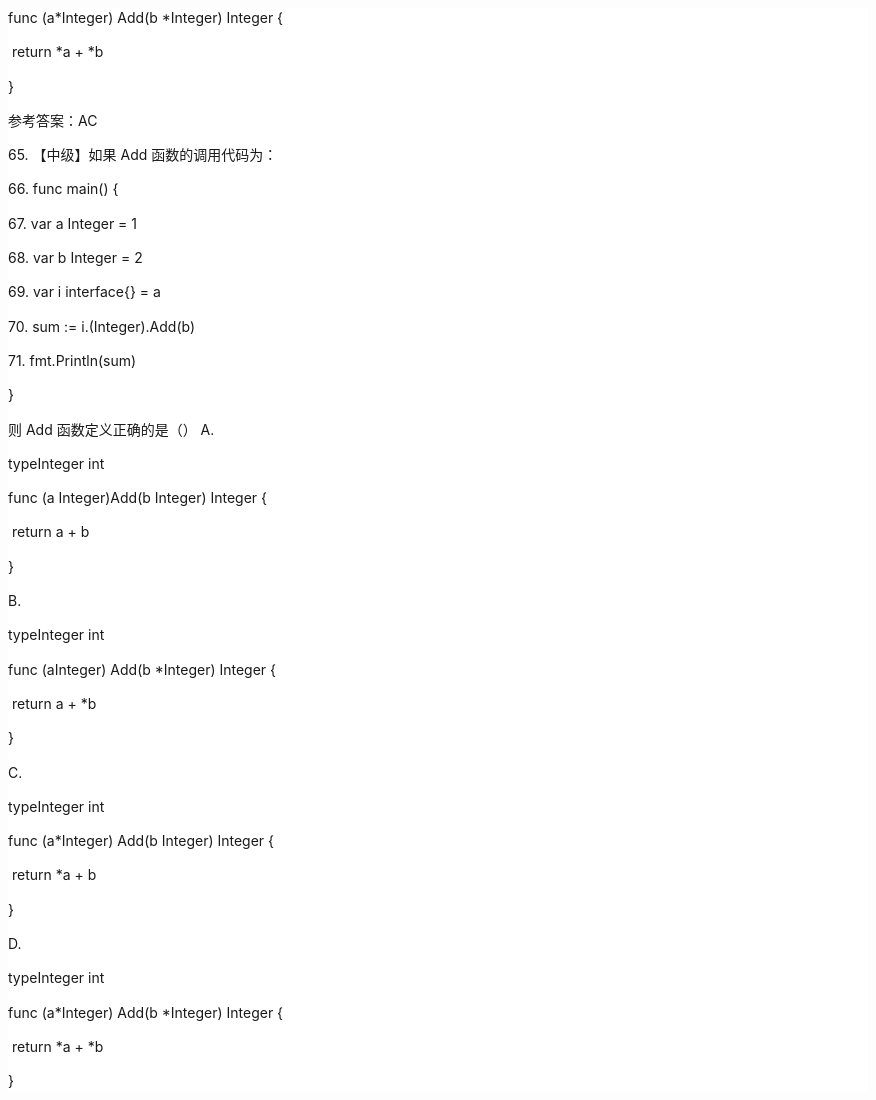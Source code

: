 func (a*Integer) Add(b *Integer) Integer {

 return *a + *b

}

参考答案：AC

65\. 【中级】如果 Add 函数的调用代码为：

66\. func main() {

67\. var a Integer = 1

68\. var b Integer = 2

69\. var i interface{} = a

70\. sum := i.(Integer).Add(b)

71\. fmt.Println(sum)

}

则 Add 函数定义正确的是（）
A.

typeInteger int

func (a Integer)Add(b Integer) Integer {

 return a + b

}

B.

typeInteger int

func (aInteger) Add(b *Integer) Integer {

 return a + *b

}

C.

typeInteger int

func (a*Integer) Add(b Integer) Integer {

 return *a + b

}

D.

typeInteger int

func (a*Integer) Add(b *Integer) Integer {

 return *a + *b

}
